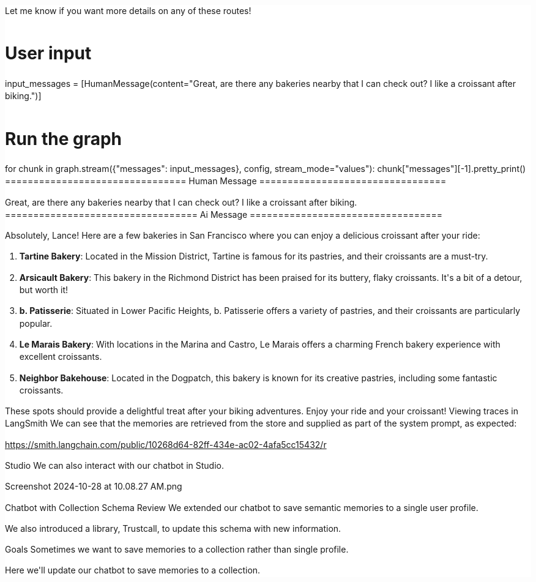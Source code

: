 Let me know if you want more details on any of these routes!
# User input 
input_messages = [HumanMessage(content="Great, are there any bakeries nearby that I can check out? I like a croissant after biking.")]

# Run the graph
for chunk in graph.stream({"messages": input_messages}, config, stream_mode="values"):
    chunk["messages"][-1].pretty_print()
================================ Human Message =================================

Great, are there any bakeries nearby that I can check out? I like a croissant after biking.
================================== Ai Message ==================================

Absolutely, Lance! Here are a few bakeries in San Francisco where you can enjoy a delicious croissant after your ride:

1. **Tartine Bakery**: Located in the Mission District, Tartine is famous for its pastries, and their croissants are a must-try.

2. **Arsicault Bakery**: This bakery in the Richmond District has been praised for its buttery, flaky croissants. It's a bit of a detour, but worth it!

3. **b. Patisserie**: Situated in Lower Pacific Heights, b. Patisserie offers a variety of pastries, and their croissants are particularly popular.

4. **Le Marais Bakery**: With locations in the Marina and Castro, Le Marais offers a charming French bakery experience with excellent croissants.

5. **Neighbor Bakehouse**: Located in the Dogpatch, this bakery is known for its creative pastries, including some fantastic croissants.

These spots should provide a delightful treat after your biking adventures. Enjoy your ride and your croissant!
Viewing traces in LangSmith
We can see that the memories are retrieved from the store and supplied as part of the system prompt, as expected:

https://smith.langchain.com/public/10268d64-82ff-434e-ac02-4afa5cc15432/r

Studio
We can also interact with our chatbot in Studio.

Screenshot 2024-10-28 at 10.08.27 AM.png



Chatbot with Collection Schema
Review
We extended our chatbot to save semantic memories to a single user profile.

We also introduced a library, Trustcall, to update this schema with new information.

Goals
Sometimes we want to save memories to a collection rather than single profile.

Here we'll update our chatbot to save memories to a collection.
